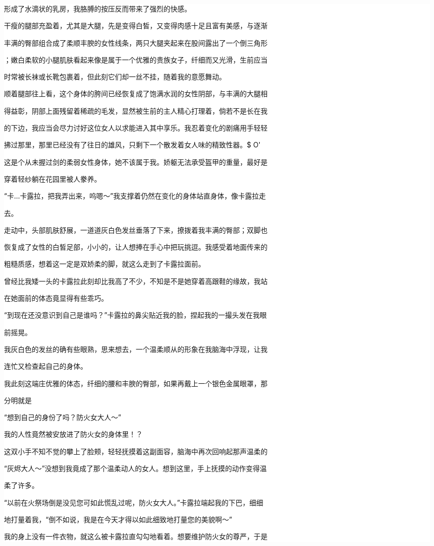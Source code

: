 形成了水滴状的乳房，我胳膊的按压反而带来了强烈的快感。

干瘦的腿部充盈着，尤其是大腿，先是变得白皙，又变得肉感十足且富有美感，与逐渐

丰满的臀部组合成了柔顺丰腴的女性线条，两只大腿夹起来在股间露出了一个倒三角形

；嫩白柔软的小腿肌肤看起来像是属于一个优雅的贵族女子，纤细而又光滑，生前应当

时常被长袜或长靴包裹着，但此刻它们却一丝不挂，随着我的意愿舞动。

顺着腿部往上看，这个身体的胯间已经恢复成了饱满水润的女性阴部，与丰满的大腿相

得益彰，阴部上面残留着稀疏的毛发，显然被生前的主人精心打理着，倘若不是长在我

的下边，我应当会尽力讨好这位女人以求能进入其中享乐。我忍着变化的剧痛用手轻轻

拂过那里，那里已经没有了往日的雄风，只剩下一个散发着女人味的精致性器。$   O'

这是个从未握过剑的柔弱女性身体，她不该属于我。娇躯无法承受盔甲的重量，最好是

穿着轻纱躺在花园里被人豢养。

“卡...卡露拉，把我弄出来，呜嗯～”我支撑着仍然在变化的身体站直身体，像卡露拉走

去。

走动中，头部肌肤舒展，一道道灰白色发丝垂落了下来，撩拨着我丰满的臀部；双脚也

恢复成了女性的白皙足部，小小的，让人想捧在手心中把玩挑逗。我感受着地面传来的

粗糙质感，想着这一定是双娇柔的脚，就这么走到了卡露拉面前。

曾经比我矮一头的卡露拉此刻却比我高了不少，不知是不是她穿着高跟鞋的缘故，我站

在她面前的体态竟显得有些乖巧。

“到现在还没意识到自己是谁吗？”卡露拉的鼻尖贴近我的脸，捏起我的一撮头发在我眼

前摇晃。

我灰白色的发丝的确有些眼熟，思来想去，一个温柔顺从的形象在我脑海中浮现，让我

连忙又检查起自己的身体。

我此刻这端庄优雅的体态，纤细的腰和丰腴的臀部，如果再戴上一个银色金属眼罩，那

分明就是

“想到自己的身份了吗？防火女大人～”



我的人性竟然被安放进了防火女的身体里！？

这双小手不知不觉的攀上了脸颊，轻轻抚摸着这副面容，脑海中再次回响起那声温柔的

“灰烬大人～”没想到我竟成了那个温柔动人的女人。想到这里，手上抚摸的动作变得温

柔了许多。

“以前在火祭场倒是没见您可如此慌乱过呢，防火女大人。”卡露拉端起我的下巴，细细

地打量着我，“倒不如说，我是在今天才得以如此细致地打量您的美貌啊～”

我的身上没有一件衣物，就这么被卡露拉直勾勾地看着。想要维护防火女的尊严，于是
